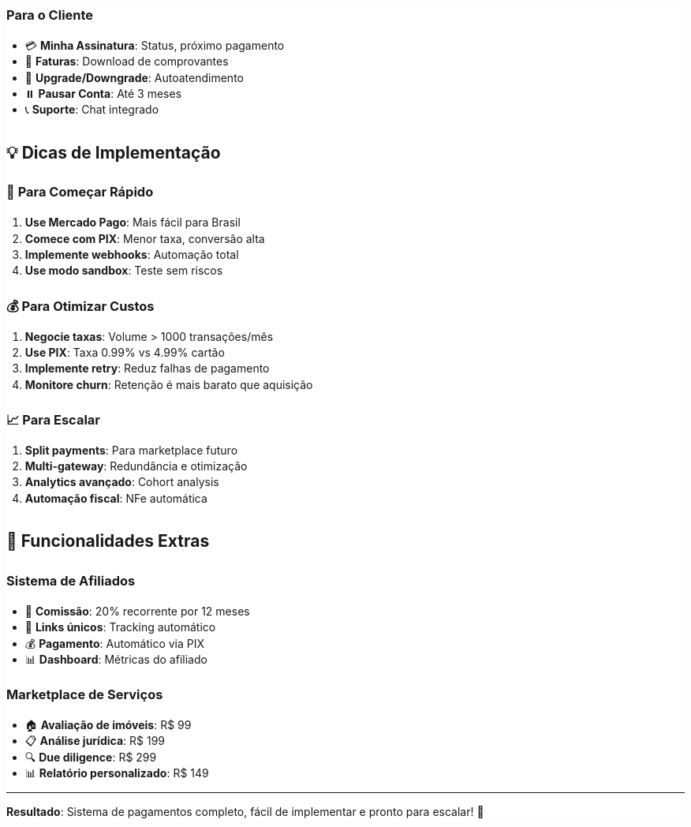 ### Para o Cliente
- 💳 **Minha Assinatura**: Status, próximo pagamento
- 🧾 **Faturas**: Download de comprovantes
- 🔄 **Upgrade/Downgrade**: Autoatendimento
- ⏸️ **Pausar Conta**: Até 3 meses
- 📞 **Suporte**: Chat integrado

## 💡 Dicas de Implementação

### 🚀 **Para Começar Rápido**
1. **Use Mercado Pago**: Mais fácil para Brasil
2. **Comece com PIX**: Menor taxa, conversão alta
3. **Implemente webhooks**: Automação total
4. **Use modo sandbox**: Teste sem riscos

### 💰 **Para Otimizar Custos**
1. **Negocie taxas**: Volume > 1000 transações/mês
2. **Use PIX**: Taxa 0.99% vs 4.99% cartão
3. **Implemente retry**: Reduz falhas de pagamento
4. **Monitore churn**: Retenção é mais barato que aquisição

### 📈 **Para Escalar**
1. **Split payments**: Para marketplace futuro
2. **Multi-gateway**: Redundância e otimização
3. **Analytics avançado**: Cohort analysis
4. **Automação fiscal**: NFe automática

## 🎁 Funcionalidades Extras

### Sistema de Afiliados
- 🤝 **Comissão**: 20% recorrente por 12 meses
- 🔗 **Links únicos**: Tracking automático
- 💰 **Pagamento**: Automático via PIX
- 📊 **Dashboard**: Métricas do afiliado

### Marketplace de Serviços
- 🏠 **Avaliação de imóveis**: R$ 99
- 📋 **Análise jurídica**: R$ 199
- 🔍 **Due diligence**: R$ 299
- 📊 **Relatório personalizado**: R$ 149

---

**Resultado**: Sistema de pagamentos completo, fácil de implementar e pronto para escalar! 🚀

